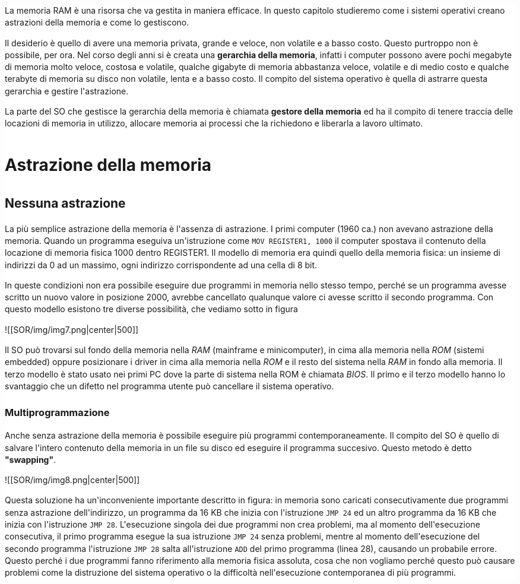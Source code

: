 La memoria RAM è una risorsa che va gestita in maniera efficace. In questo capitolo studieremo come i sistemi operativi creano astrazioni della memoria  e come lo gestiscono.

Il desiderio è quello di avere una memoria privata, grande e veloce, non volatile e a basso costo. Questo purtroppo non è possibile, per ora.
Nel corso degli anni si è creata una **gerarchia della memoria**, infatti i computer possono avere pochi megabyte di memoria molto veloce, costosa e volatile, qualche gigabyte di memoria abbastanza veloce, volatile e di medio costo e qualche terabyte di memoria su disco non volatile, lenta e a basso costo. 
Il compito del sistema operativo è quella di astrarre questa gerarchia e gestire l'astrazione. 

La parte del SO che gestisce la gerarchia della memoria è chiamata **gestore della memoria** ed ha il compito di tenere traccia delle locazioni di memoria in utilizzo, allocare memoria ai processi che la richiedono e liberarla a lavoro ultimato. 

# Astrazione della memoria
## Nessuna astrazione
La più semplice astrazione della memoria è l'assenza di astrazione. I primi computer (1960 ca.) non avevano astrazione della memoria. Quando un programma eseguiva un'istruzione come `MOV REGISTER1, 1000` il computer spostava il contenuto della locazione di memoria fisica 1000 dentro REGISTER1. Il modello di memoria era quindi quello della memoria fisica: un insieme di indirizzi da 0 ad un massimo, ogni indirizzo corrispondente ad una cella di 8 bit. 

In queste condizioni non era possibile eseguire due programmi in memoria nello stesso tempo, perché se un programma avesse scritto un nuovo valore in posizione 2000, avrebbe cancellato qualunque valore ci avesse scritto il secondo programma. 
Con questo modello esistono tre diverse possibilità, che vediamo sotto in figura

![[SOR/img/img7.png|center|500]]

Il SO può trovarsi sul fondo della memoria nella *RAM* (mainframe e minicomputer), in cima alla memoria nella *ROM* (sistemi embedded) oppure posizionare i driver in cima alla memoria nella *ROM* e il resto del sistema nella *RAM* in fondo alla memoria.
Il terzo modello è stato usato nei primi PC dove la parte di sistema nella ROM è chiamata *BIOS*. 
Il primo e il terzo modello hanno lo svantaggio che un difetto nel programma utente può cancellare il sistema operativo.
### Multiprogrammazione
Anche senza astrazione della memoria è possibile eseguire più programmi contemporaneamente. Il compito del SO è quello di salvare l'intero contenuto della memoria in un file su disco ed eseguire il programma succesivo. Questo metodo è detto **"swapping"**. 

![[SOR/img/img8.png|center|500]]

Questa soluzione ha un'inconveniente importante descritto in figura: in memoria sono caricati consecutivamente due programmi senza astrazione dell'indirizzo, un programma da 16 KB che inizia con l'istruzione `JMP 24` ed un altro programma da 16 KB che inizia con l'istruzione `JMP 28`. L'esecuzione singola dei due programmi non crea problemi, ma al momento dell'esecuzione consecutiva, il primo programma esegue la sua istruzione `JMP 24` senza problemi, mentre al momento dell'esecuzione del secondo programma l'istruzione `JMP 28` salta all'istruzione `ADD` del primo programma (linea 28), causando un probabile errore. 
Questo perché i due programmi fanno riferimento alla memoria fisica assoluta, cosa che non vogliamo perché questo può causare problemi come la distruzione del sistema operativo o la difficoltà nell'esecuzione contemporanea di più programmi.
